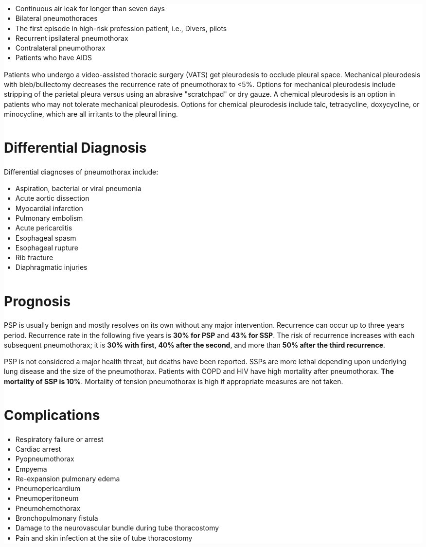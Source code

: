 * Continuous air leak for longer than seven days
* Bilateral pneumothoraces
* The first episode in high-risk profession patient, i.e., Divers, pilots
* Recurrent ipsilateral pneumothorax
* Contralateral pneumothorax
* Patients who have AIDS

Patients who undergo a video-assisted thoracic surgery (VATS) get pleurodesis to occlude pleural space. Mechanical pleurodesis with bleb/bullectomy decreases the recurrence rate of pneumothorax to <5%. Options for mechanical pleurodesis include stripping of the parietal pleura versus using an abrasive "scratchpad" or dry gauze. A chemical pleurodesis is an option in patients who may not tolerate mechanical pleurodesis. Options for chemical pleurodesis include talc, tetracycline, doxycycline, or minocycline, which are all irritants to the pleural lining.

# Differential Diagnosis
Differential diagnoses of pneumothorax include:

* Aspiration, bacterial or viral pneumonia
* Acute aortic dissection
* Myocardial infarction
* Pulmonary embolism
* Acute pericarditis
* Esophageal spasm
* Esophageal rupture
* Rib fracture
* Diaphragmatic injuries

# Prognosis

PSP is usually benign and mostly resolves on its own without any major intervention. Recurrence can occur up to three years period. Recurrence rate in the following five years is **30% for PSP** and **43% for SSP**. The risk of recurrence increases with each subsequent pneumothorax; it is **30% with first**, **40% after the second**, and more than **50% after the third recurrence**.

PSP is not considered a major health threat, but deaths have been reported. SSPs are more lethal depending upon underlying lung disease and the size of the pneumothorax. Patients with COPD and HIV have high mortality after pneumothorax. **The mortality of SSP is 10%**. Mortality of tension pneumothorax is high if appropriate measures are not taken.

# Complications
* Respiratory failure or arrest
* Cardiac arrest
* Pyopneumothorax
* Empyema
* Re-expansion pulmonary edema
* Pneumopericardium
* Pneumoperitoneum
* Pneumohemothorax
* Bronchopulmonary fistula
* Damage to the neurovascular bundle during tube thoracostomy
* Pain and skin infection at the site of tube thoracostomy
